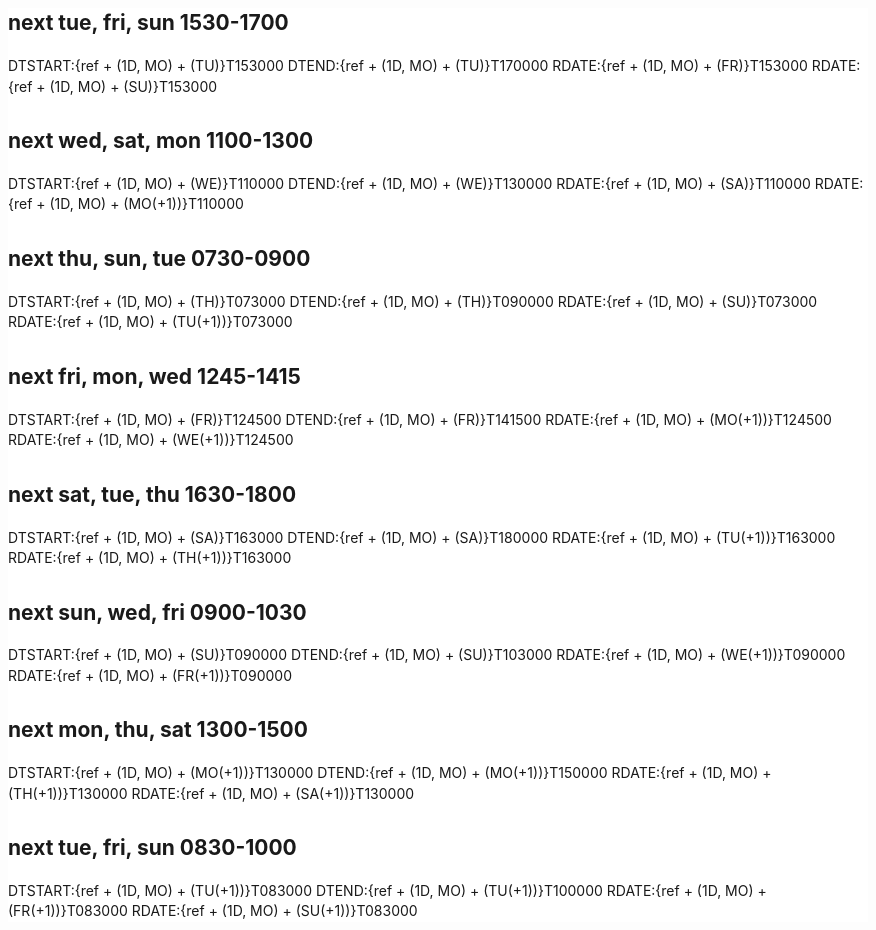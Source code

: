 next tue, fri, sun 1530-1700
---
DTSTART:{ref + (1D, MO) + (TU)}T153000
DTEND:{ref + (1D, MO) + (TU)}T170000
RDATE:{ref + (1D, MO) + (FR)}T153000
RDATE:{ref + (1D, MO) + (SU)}T153000

next wed, sat, mon 1100-1300
---
DTSTART:{ref + (1D, MO) + (WE)}T110000
DTEND:{ref + (1D, MO) + (WE)}T130000
RDATE:{ref + (1D, MO) + (SA)}T110000
RDATE:{ref + (1D, MO) + (MO(+1))}T110000

next thu, sun, tue 0730-0900
---
DTSTART:{ref + (1D, MO) + (TH)}T073000
DTEND:{ref + (1D, MO) + (TH)}T090000
RDATE:{ref + (1D, MO) + (SU)}T073000
RDATE:{ref + (1D, MO) + (TU(+1))}T073000

next fri, mon, wed 1245-1415
---
DTSTART:{ref + (1D, MO) + (FR)}T124500
DTEND:{ref + (1D, MO) + (FR)}T141500
RDATE:{ref + (1D, MO) + (MO(+1))}T124500
RDATE:{ref + (1D, MO) + (WE(+1))}T124500

next sat, tue, thu 1630-1800
---
DTSTART:{ref + (1D, MO) + (SA)}T163000
DTEND:{ref + (1D, MO) + (SA)}T180000
RDATE:{ref + (1D, MO) + (TU(+1))}T163000
RDATE:{ref + (1D, MO) + (TH(+1))}T163000

next sun, wed, fri 0900-1030
---
DTSTART:{ref + (1D, MO) + (SU)}T090000
DTEND:{ref + (1D, MO) + (SU)}T103000
RDATE:{ref + (1D, MO) + (WE(+1))}T090000
RDATE:{ref + (1D, MO) + (FR(+1))}T090000

next mon, thu, sat 1300-1500
---
DTSTART:{ref + (1D, MO) + (MO(+1))}T130000
DTEND:{ref + (1D, MO) + (MO(+1))}T150000
RDATE:{ref + (1D, MO) + (TH(+1))}T130000
RDATE:{ref + (1D, MO) + (SA(+1))}T130000

next tue, fri, sun 0830-1000
---
DTSTART:{ref + (1D, MO) + (TU(+1))}T083000
DTEND:{ref + (1D, MO) + (TU(+1))}T100000
RDATE:{ref + (1D, MO) + (FR(+1))}T083000
RDATE:{ref + (1D, MO) + (SU(+1))}T083000
